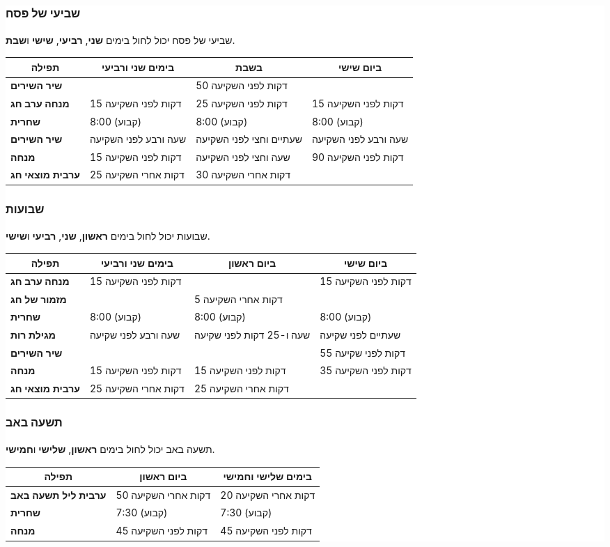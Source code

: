 ### שביעי של פסח

שביעי של פסח יכול לחול בימים **שני**, **רביעי**, **שישי** ו**שבת**.

| תפילה | בימים שני ורביעי | בשבת | ביום שישי |
|---------|-------------|-----------|----------|
| **שיר השירים** | | 50 דקות לפני השקיעה ||
| **מנחה ערב חג** | 15 דקות לפני השקיעה | 25 דקות לפני השקיעה | 15 דקות לפני השקיעה |
| **שחרית** | 8:00 (קבוע) | 8:00 (קבוע) | 8:00 (קבוע) |
| **שיר השירים** | שעה ורבע לפני השקיעה | שעתיים וחצי לפני השקיעה | שעה ורבע לפני השקיעה |
| **מנחה** | 15 דקות לפני השקיעה | שעה וחצי לפני השקיעה | 90 דקות לפני השקיעה |
| **ערבית מוצאי חג** | 25 דקות אחרי השקיעה | 30 דקות אחרי השקיעה |  |

### שבועות

שבועות יכול לחול בימים **ראשון**, **שני**, **רביעי** ו**שישי**.

| תפילה | בימים שני ורביעי | ביום ראשון | ביום שישי |
|---------|-------------|-----------|----------|
| **מנחה ערב חג** | 15 דקות לפני השקיעה |  | 15 דקות לפני השקיעה |
| **מזמור של חג** | | 5 דקות אחרי השקיעה  |  | |
| **שחרית** | 8:00 (קבוע) | 8:00 (קבוע) | 8:00 (קבוע) |
| **מגילת רות** | שעה ורבע לפני שקיעה | שעה ו-25 דקות לפני שקיעה | שעתיים לפני שקיעה |
| **שיר השירים** |  |  | 55 דקות לפני שקיעה|
| **מנחה** | 15 דקות לפני השקיעה | 15 דקות לפני השקיעה | 35 דקות לפני השקיעה |
| **ערבית מוצאי חג** | 25 דקות אחרי השקיעה | 25 דקות אחרי השקיעה | |


### תשעה באב

תשעה באב יכול לחול בימים **ראשון**, **שלישי** ו**חמישי**.

| תפילה | ביום ראשון | בימים שלישי וחמישי |
|---------|-------------|---------------------|
| **ערבית ליל תשעה באב** | 50 דקות אחרי השקיעה | 20 דקות אחרי השקיעה |
| **שחרית** | 7:30 (קבוע) | 7:30 (קבוע) |
| **מנחה** | 45 דקות לפני השקיעה | 45 דקות לפני השקיעה |
</div>
